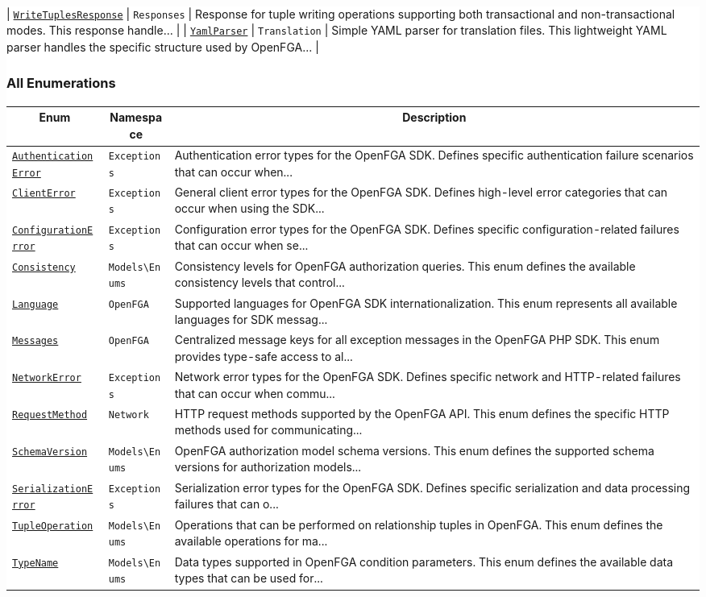 | [`WriteTuplesResponse`](./Responses/WriteTuplesResponse.md)                            | `Responses`          | Response for tuple writing operations supporting both transactional and non-transactional modes. This response handle...                |
| [`YamlParser`](./Translation/YamlParser.md)                                            | `Translation`        | Simple YAML parser for translation files. This lightweight YAML parser handles the specific structure used by OpenFGA...                |

### All Enumerations

| Enum                                                         | Namespace      | Description                                                                                                              |
| ------------------------------------------------------------ | -------------- | ------------------------------------------------------------------------------------------------------------------------ |
| [`AuthenticationError`](./Exceptions/AuthenticationError.md) | `Exceptions`   | Authentication error types for the OpenFGA SDK. Defines specific authentication failure scenarios that can occur when... |
| [`ClientError`](./Exceptions/ClientError.md)                 | `Exceptions`   | General client error types for the OpenFGA SDK. Defines high-level error categories that can occur when using the SDK... |
| [`ConfigurationError`](./Exceptions/ConfigurationError.md)   | `Exceptions`   | Configuration error types for the OpenFGA SDK. Defines specific configuration-related failures that can occur when se... |
| [`Consistency`](./Models/Enums/Consistency.md)               | `Models\Enums` | Consistency levels for OpenFGA authorization queries. This enum defines the available consistency levels that control... |
| [`Language`](./Language.md)                                  | `OpenFGA`      | Supported languages for OpenFGA SDK internationalization. This enum represents all available languages for SDK messag... |
| [`Messages`](./Messages.md)                                  | `OpenFGA`      | Centralized message keys for all exception messages in the OpenFGA PHP SDK. This enum provides type-safe access to al... |
| [`NetworkError`](./Exceptions/NetworkError.md)               | `Exceptions`   | Network error types for the OpenFGA SDK. Defines specific network and HTTP-related failures that can occur when commu... |
| [`RequestMethod`](./Network/RequestMethod.md)                | `Network`      | HTTP request methods supported by the OpenFGA API. This enum defines the specific HTTP methods used for communicating... |
| [`SchemaVersion`](./Models/Enums/SchemaVersion.md)           | `Models\Enums` | OpenFGA authorization model schema versions. This enum defines the supported schema versions for authorization models... |
| [`SerializationError`](./Exceptions/SerializationError.md)   | `Exceptions`   | Serialization error types for the OpenFGA SDK. Defines specific serialization and data processing failures that can o... |
| [`TupleOperation`](./Models/Enums/TupleOperation.md)         | `Models\Enums` | Operations that can be performed on relationship tuples in OpenFGA. This enum defines the available operations for ma... |
| [`TypeName`](./Models/Enums/TypeName.md)                     | `Models\Enums` | Data types supported in OpenFGA condition parameters. This enum defines the available data types that can be used for... |
